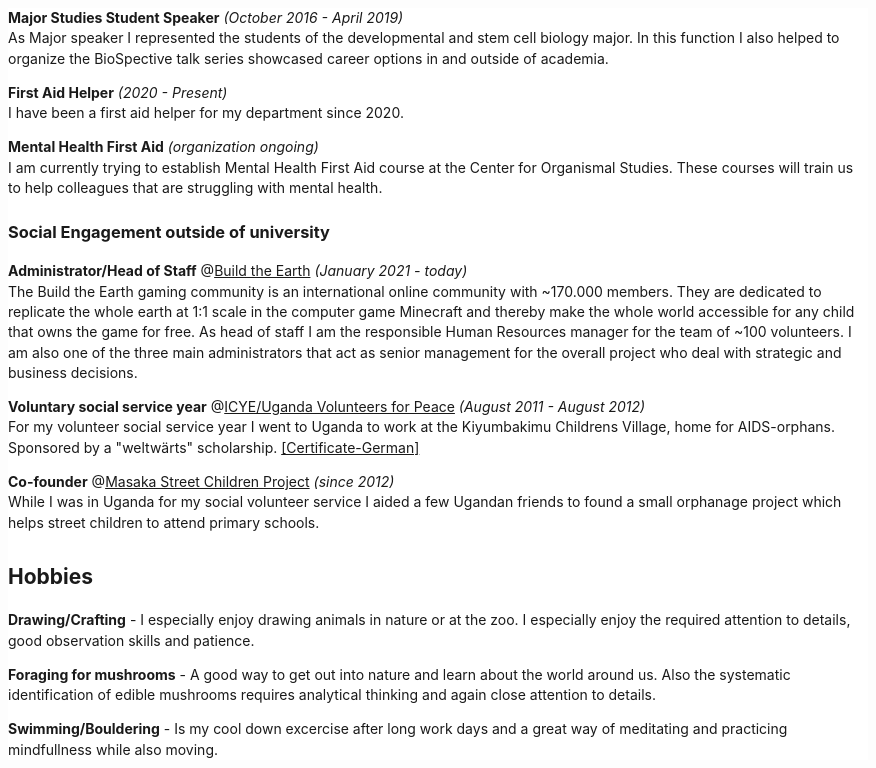 **Major Studies Student Speaker** _(October 2016 - April 2019)_<br>
As Major speaker I represented the students of the developmental and stem cell biology major. In this function I also helped to organize the BioSpective talk series showcased career options in and outside of academia.

**First Aid Helper** _(2020 - Present)_ <br>
I have been a first aid helper for my department since 2020.

**Mental Health First Aid** _(organization ongoing)_ <br>
I am currently trying to establish Mental Health First Aid course at the Center for Organismal Studies. These courses will train us to help colleagues that are struggling with mental health.

### Social Engagement outside of university

**Administrator/Head of Staff** @[Build the Earth](https://buildtheearth.net) _(January 2021 - today)_<br>
The Build the Earth gaming community is an international online community with ~170.000 members. They are dedicated to replicate the whole earth at 1:1 scale in the computer game Minecraft and thereby make the whole world accessible for any child that owns the game for free. As head of staff I am the responsible Human Resources manager for the team of ~100 volunteers. I am also one of the three main administrators that act as senior management for the overall project who deal with strategic and business decisions.

**Voluntary social service year** @[ICYE/Uganda Volunteers for Peace](https://www.icye.org/icye-in-the-world/uganda/) _(August 2011 - August 2012)_<br>
For my volunteer social service year I went to Uganda to work at the Kiyumbakimu Childrens Village, home for AIDS-orphans. Sponsored by a "weltwärts" scholarship. [[Certificate-German]](./Certificates/Zertifikat_ICJA.pdf)

**Co-founder** @[Masaka Street Children Project](https://masakastreetchildren.wordpress.com) _(since 2012)_<br>
While I was in Uganda for my social volunteer service I aided a few Ugandan friends to found a small orphanage project which helps street children to attend primary schools.

## Hobbies

**Drawing/Crafting** - I especially enjoy drawing animals in nature or at the zoo. I especially enjoy the required attention to details, good observation skills and patience.

**Foraging for mushrooms** - A good way to get out into nature and learn about the world around us. Also the systematic identification of edible mushrooms requires analytical thinking and again close attention to details.

**Swimming/Bouldering** - Is my cool down excercise after long work days and a great way of meditating and practicing mindfullness while also moving.
